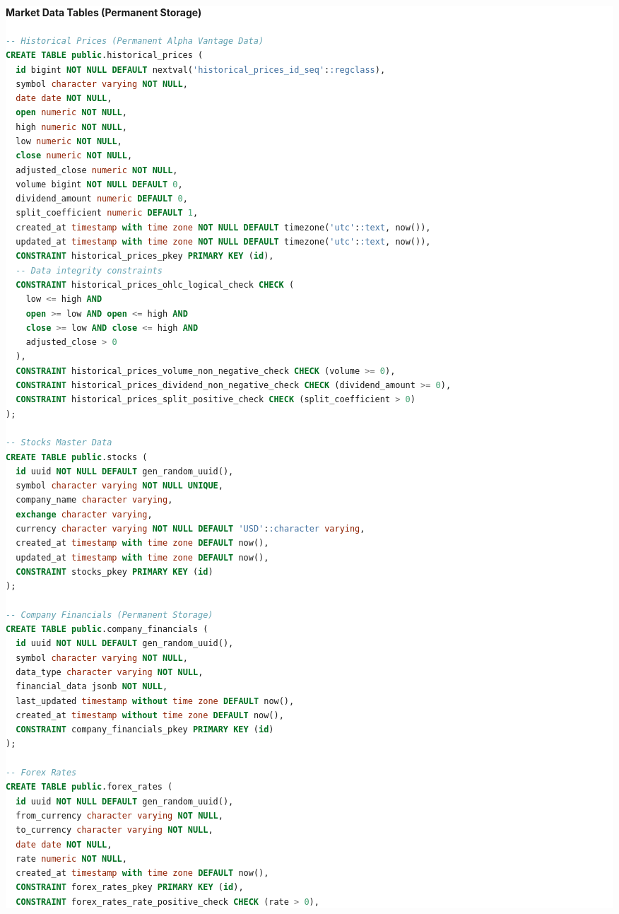 #### Market Data Tables (Permanent Storage)

```sql
-- Historical Prices (Permanent Alpha Vantage Data)
CREATE TABLE public.historical_prices (
  id bigint NOT NULL DEFAULT nextval('historical_prices_id_seq'::regclass),
  symbol character varying NOT NULL,
  date date NOT NULL,
  open numeric NOT NULL,
  high numeric NOT NULL,
  low numeric NOT NULL,
  close numeric NOT NULL,
  adjusted_close numeric NOT NULL,
  volume bigint NOT NULL DEFAULT 0,
  dividend_amount numeric DEFAULT 0,
  split_coefficient numeric DEFAULT 1,
  created_at timestamp with time zone NOT NULL DEFAULT timezone('utc'::text, now()),
  updated_at timestamp with time zone NOT NULL DEFAULT timezone('utc'::text, now()),
  CONSTRAINT historical_prices_pkey PRIMARY KEY (id),
  -- Data integrity constraints
  CONSTRAINT historical_prices_ohlc_logical_check CHECK (
    low <= high AND 
    open >= low AND open <= high AND 
    close >= low AND close <= high AND
    adjusted_close > 0
  ),
  CONSTRAINT historical_prices_volume_non_negative_check CHECK (volume >= 0),
  CONSTRAINT historical_prices_dividend_non_negative_check CHECK (dividend_amount >= 0),
  CONSTRAINT historical_prices_split_positive_check CHECK (split_coefficient > 0)
);

-- Stocks Master Data
CREATE TABLE public.stocks (
  id uuid NOT NULL DEFAULT gen_random_uuid(),
  symbol character varying NOT NULL UNIQUE,
  company_name character varying,
  exchange character varying,
  currency character varying NOT NULL DEFAULT 'USD'::character varying,
  created_at timestamp with time zone DEFAULT now(),
  updated_at timestamp with time zone DEFAULT now(),
  CONSTRAINT stocks_pkey PRIMARY KEY (id)
);

-- Company Financials (Permanent Storage)
CREATE TABLE public.company_financials (
  id uuid NOT NULL DEFAULT gen_random_uuid(),
  symbol character varying NOT NULL,
  data_type character varying NOT NULL,
  financial_data jsonb NOT NULL,
  last_updated timestamp without time zone DEFAULT now(),
  created_at timestamp without time zone DEFAULT now(),
  CONSTRAINT company_financials_pkey PRIMARY KEY (id)
);

-- Forex Rates
CREATE TABLE public.forex_rates (
  id uuid NOT NULL DEFAULT gen_random_uuid(),
  from_currency character varying NOT NULL,
  to_currency character varying NOT NULL,
  date date NOT NULL,
  rate numeric NOT NULL,
  created_at timestamp with time zone DEFAULT now(),
  CONSTRAINT forex_rates_pkey PRIMARY KEY (id),
  CONSTRAINT forex_rates_rate_positive_check CHECK (rate > 0),
```